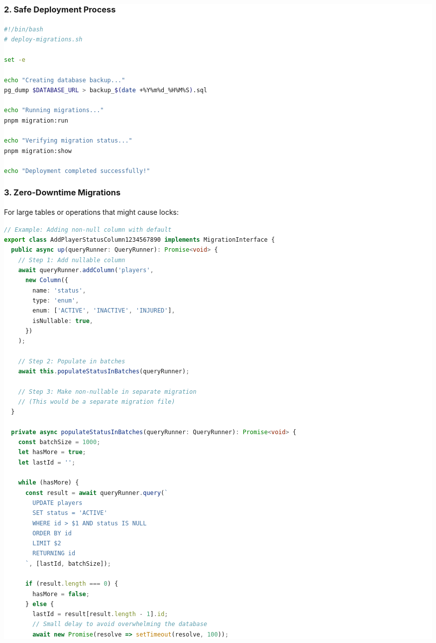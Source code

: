 ### 2. Safe Deployment Process
```bash
#!/bin/bash
# deploy-migrations.sh

set -e

echo "Creating database backup..."
pg_dump $DATABASE_URL > backup_$(date +%Y%m%d_%H%M%S).sql

echo "Running migrations..."
pnpm migration:run

echo "Verifying migration status..."
pnpm migration:show

echo "Deployment completed successfully!"
```

### 3. Zero-Downtime Migrations
For large tables or operations that might cause locks:

```typescript
// Example: Adding non-null column with default
export class AddPlayerStatusColumn1234567890 implements MigrationInterface {
  public async up(queryRunner: QueryRunner): Promise<void> {
    // Step 1: Add nullable column
    await queryRunner.addColumn('players',
      new Column({
        name: 'status',
        type: 'enum',
        enum: ['ACTIVE', 'INACTIVE', 'INJURED'],
        isNullable: true,
      })
    );

    // Step 2: Populate in batches
    await this.populateStatusInBatches(queryRunner);

    // Step 3: Make non-nullable in separate migration
    // (This would be a separate migration file)
  }

  private async populateStatusInBatches(queryRunner: QueryRunner): Promise<void> {
    const batchSize = 1000;
    let hasMore = true;
    let lastId = '';

    while (hasMore) {
      const result = await queryRunner.query(`
        UPDATE players 
        SET status = 'ACTIVE'
        WHERE id > $1 AND status IS NULL
        ORDER BY id
        LIMIT $2
        RETURNING id
      `, [lastId, batchSize]);

      if (result.length === 0) {
        hasMore = false;
      } else {
        lastId = result[result.length - 1].id;
        // Small delay to avoid overwhelming the database
        await new Promise(resolve => setTimeout(resolve, 100));
```